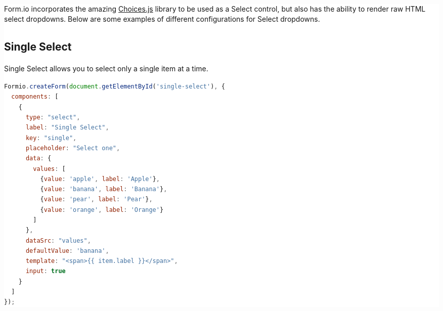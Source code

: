 Form.io incorporates the amazing [Choices.js](https://github.com/jshjohnson/Choices) library to be used as a Select control,
but also has the ability to render raw HTML select dropdowns. Below are some examples of different configurations for 
Select dropdowns.

<script type="text/javascript">
var createSelectForm = function(element, select) {
  window.addEventListener('load', function() {
    return Formio.createForm(document.getElementById(element), {
      components: [
        select
      ]
    }).then(function(form) {
      form.on('change', function(event) {
        console.log(event);
        console.log(form.submission);
      });
      return form;
    });
  });
};
</script>

## Single Select
Single Select allows you to select only a single item at a time.

<div class="row">
  <div class="col col-8">
  
```javascript
Formio.createForm(document.getElementById('single-select'), {
  components: [
    {
      type: "select",
      label: "Single Select",
      key: "single",
      placeholder: "Select one",
      data: {
        values: [
          {value: 'apple', label: 'Apple'},
          {value: 'banana', label: 'Banana'},
          {value: 'pear', label: 'Pear'},
          {value: 'orange', label: 'Orange'}
        ]
      },
      dataSrc: "values",
      defaultValue: 'banana',
      template: "<span>{{ item.label }}</span>",
      input: true
    }
  ]
});
```  
